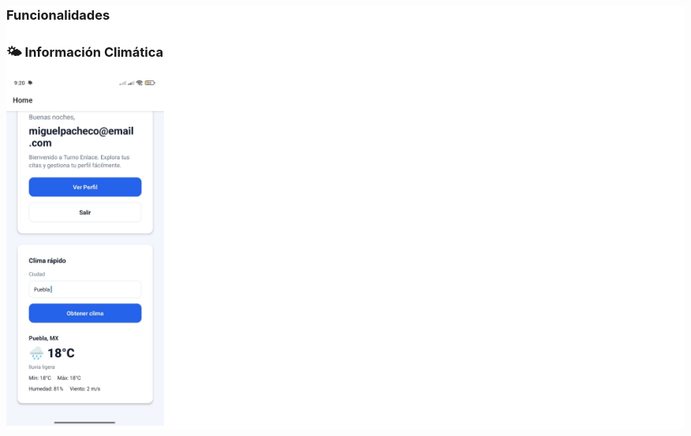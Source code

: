 ### Funcionalidades

### 🌤️ Información Climática

<div align="left">
  <img src="assets/screenshots/clima-pueb.jpg" width="200" alt="clima-1"/>